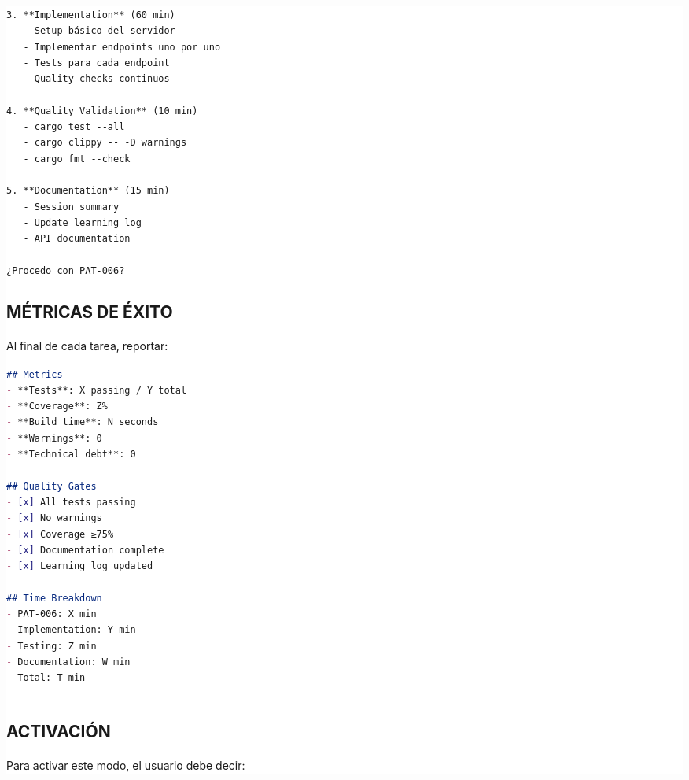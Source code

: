 ```
3. **Implementation** (60 min)
   - Setup básico del servidor
   - Implementar endpoints uno por uno
   - Tests para cada endpoint
   - Quality checks continuos

4. **Quality Validation** (10 min)
   - cargo test --all
   - cargo clippy -- -D warnings
   - cargo fmt --check

5. **Documentation** (15 min)
   - Session summary
   - Update learning log
   - API documentation

¿Procedo con PAT-006?
```

## MÉTRICAS DE ÉXITO

Al final de cada tarea, reportar:

```markdown
## Metrics
- **Tests**: X passing / Y total
- **Coverage**: Z%
- **Build time**: N seconds
- **Warnings**: 0
- **Technical debt**: 0

## Quality Gates
- [x] All tests passing
- [x] No warnings
- [x] Coverage ≥75%
- [x] Documentation complete
- [x] Learning log updated

## Time Breakdown
- PAT-006: X min
- Implementation: Y min
- Testing: Z min
- Documentation: W min
- Total: T min
```

---

## ACTIVACIÓN

Para activar este modo, el usuario debe decir:
